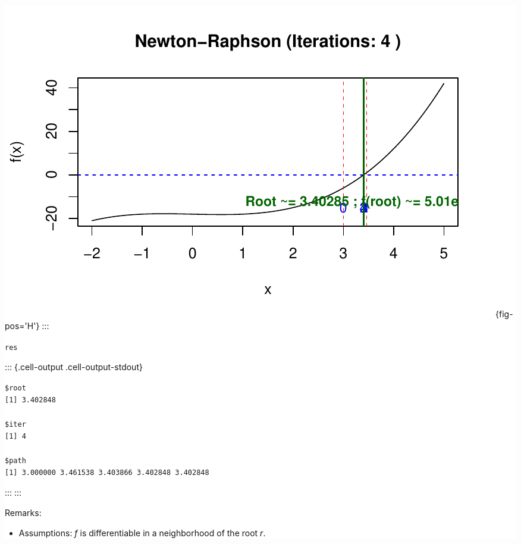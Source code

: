 ![](02-optimization_files/figure-pdf/unnamed-chunk-11-1.pdf){fig-pos='H'}
:::

```{.r .cell-code}
res
```

::: {.cell-output .cell-output-stdout}

```
$root
[1] 3.402848

$iter
[1] 4

$path
[1] 3.000000 3.461538 3.403866 3.402848 3.402848
```


:::
:::


Remarks:

-   Assumptions: $f$ is differentiable in a neighborhood of the root $r$.
